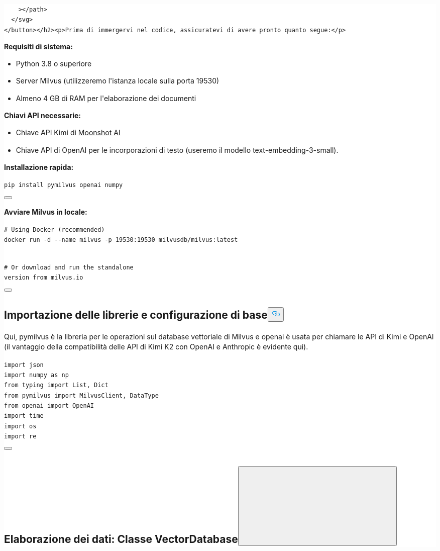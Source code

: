         ></path>
      </svg>
    </button></h2><p>Prima di immergervi nel codice, assicuratevi di avere pronto quanto segue:</p>
<p><strong>Requisiti di sistema:</strong></p>
<ul>
<li><p>Python 3.8 o superiore</p></li>
<li><p>Server Milvus (utilizzeremo l'istanza locale sulla porta 19530)</p></li>
<li><p>Almeno 4 GB di RAM per l'elaborazione dei documenti</p></li>
</ul>
<p><strong>Chiavi API necessarie:</strong></p>
<ul>
<li><p>Chiave API Kimi di <a href="https://platform.moonshot.cn/">Moonshot AI</a></p></li>
<li><p>Chiave API di OpenAI per le incorporazioni di testo (useremo il modello text-embedding-3-small).</p></li>
</ul>
<p><strong>Installazione rapida:</strong></p>
<pre><code translate="no">pip install pymilvus openai numpy
<button class="copy-code-btn"></button></code></pre>
<p><strong>Avviare Milvus in locale:</strong></p>
<pre><code translate="no"><span class="hljs-comment"># Using Docker (recommended)</span>
docker run -d --name milvus -p <span class="hljs-number">19530</span>:<span class="hljs-number">19530</span> milvusdb/milvus:latest

<span class="hljs-comment"># Or download and run the standalone version from milvus.io</span>
<button class="copy-code-btn"></button></code></pre>
<h2 id="Import-Libraries-and-Basic-Configuration" class="common-anchor-header">Importazione delle librerie e configurazione di base<button data-href="#Import-Libraries-and-Basic-Configuration" class="anchor-icon" translate="no">
      <svg translate="no"
        aria-hidden="true"
        focusable="false"
        height="20"
        version="1.1"
        viewBox="0 0 16 16"
        width="16"
      >
        <path
          fill="#0092E4"
          fill-rule="evenodd"
          d="M4 9h1v1H4c-1.5 0-3-1.69-3-3.5S2.55 3 4 3h4c1.45 0 3 1.69 3 3.5 0 1.41-.91 2.72-2 3.25V8.59c.58-.45 1-1.27 1-2.09C10 5.22 8.98 4 8 4H4c-.98 0-2 1.22-2 2.5S3 9 4 9zm9-3h-1v1h1c1 0 2 1.22 2 2.5S13.98 12 13 12H9c-.98 0-2-1.22-2-2.5 0-.83.42-1.64 1-2.09V6.25c-1.09.53-2 1.84-2 3.25C6 11.31 7.55 13 9 13h4c1.45 0 3-1.69 3-3.5S14.5 6 13 6z"
        ></path>
      </svg>
    </button></h2><p>Qui, pymilvus è la libreria per le operazioni sul database vettoriale di Milvus e openai è usata per chiamare le API di Kimi e OpenAI (il vantaggio della compatibilità delle API di Kimi K2 con OpenAI e Anthropic è evidente qui).</p>
<pre><code translate="no"><span class="hljs-keyword">import</span> json
<span class="hljs-keyword">import</span> numpy <span class="hljs-keyword">as</span> np
<span class="hljs-keyword">from</span> typing <span class="hljs-keyword">import</span> <span class="hljs-type">List</span>, <span class="hljs-type">Dict</span>
<span class="hljs-keyword">from</span> pymilvus <span class="hljs-keyword">import</span> MilvusClient, DataType
<span class="hljs-keyword">from</span> openai <span class="hljs-keyword">import</span> OpenAI
<span class="hljs-keyword">import</span> time
<span class="hljs-keyword">import</span> os
<span class="hljs-keyword">import</span> re
<button class="copy-code-btn"></button></code></pre>
<h2 id="Data-Processing-VectorDatabase-Class" class="common-anchor-header">Elaborazione dei dati: Classe VectorDatabase<button data-href="#Data-Processing-VectorDatabase-Class" class="anchor-icon" translate="no">
      <svg translate="no"
        aria-hidden="true"